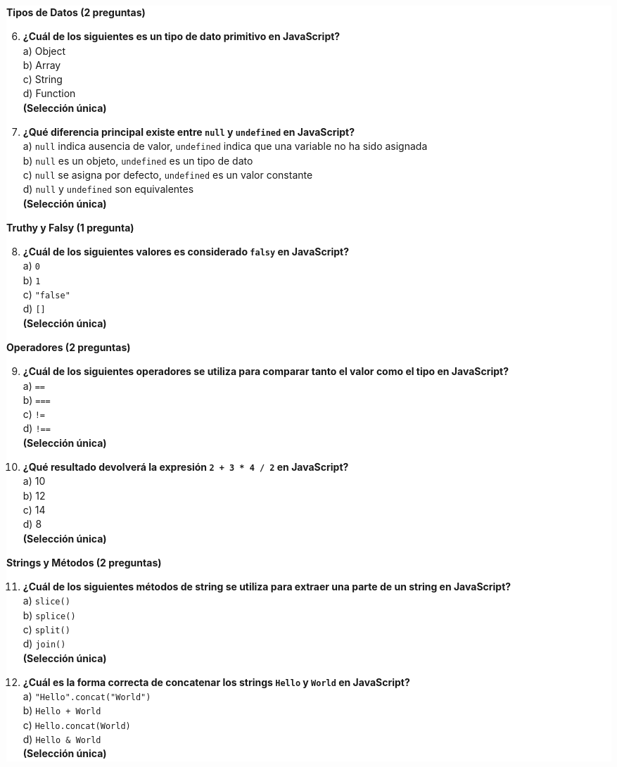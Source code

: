 **Tipos de Datos (2 preguntas)**

6. **¿Cuál de los siguientes es un tipo de dato primitivo en JavaScript?**  
   a) Object  
   b) Array  
   c) String  
   d) Function  
   **(Selección única)**

7. **¿Qué diferencia principal existe entre `null` y `undefined` en JavaScript?**  
   a) `null` indica ausencia de valor, `undefined` indica que una variable no ha sido asignada  
   b) `null` es un objeto, `undefined` es un tipo de dato  
   c) `null` se asigna por defecto, `undefined` es un valor constante  
   d) `null` y `undefined` son equivalentes  
   **(Selección única)**

**Truthy y Falsy (1 pregunta)**

8. **¿Cuál de los siguientes valores es considerado `falsy` en JavaScript?**  
   a) `0`  
   b) `1`  
   c) `"false"`  
   d) `[]`  
   **(Selección única)**

**Operadores (2 preguntas)**

9. **¿Cuál de los siguientes operadores se utiliza para comparar tanto el valor como el tipo en JavaScript?**  
   a) `==`  
   b) `===`  
   c) `!=`  
   d) `!==`  
   **(Selección única)**

10. **¿Qué resultado devolverá la expresión `2 + 3 * 4 / 2` en JavaScript?**  
    a) 10  
    b) 12  
    c) 14  
    d) 8  
    **(Selección única)**

**Strings y Métodos (2 preguntas)**

11. **¿Cuál de los siguientes métodos de string se utiliza para extraer una parte de un string en JavaScript?**  
    a) `slice()`  
    b) `splice()`  
    c) `split()`  
    d) `join()`  
    **(Selección única)**

12. **¿Cuál es la forma correcta de concatenar los strings `Hello` y `World` en JavaScript?**  
    a) `"Hello".concat("World")`  
    b) `Hello + World`  
    c) `Hello.concat(World)`  
    d) `Hello & World`  
    **(Selección única)**
